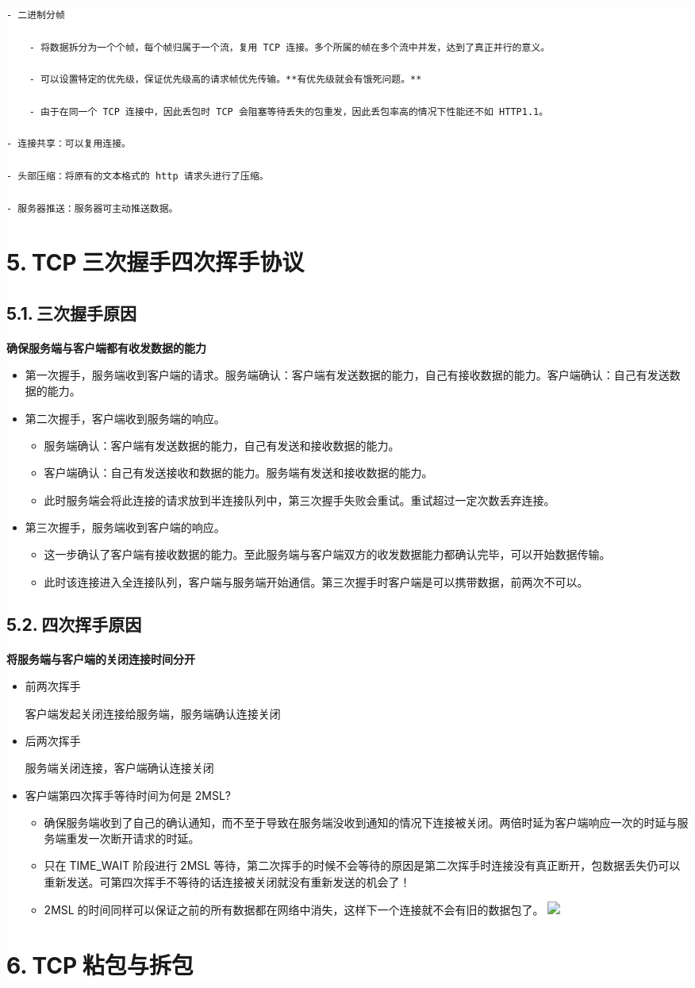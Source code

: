 	- 二进制分帧
	
		- 将数据拆分为一个个帧，每个帧归属于一个流，复用 TCP 连接。多个所属的帧在多个流中并发，达到了真正并行的意义。
		
		- 可以设置特定的优先级，保证优先级高的请求帧优先传输。**有优先级就会有饿死问题。**
		
		- 由于在同一个 TCP 连接中，因此丢包时 TCP 会阻塞等待丢失的包重发，因此丢包率高的情况下性能还不如 HTTP1.1。
		
	- 连接共享：可以复用连接。
	
	- 头部压缩：将原有的文本格式的 http 请求头进行了压缩。
	
	- 服务器推送：服务器可主动推送数据。

# 5. TCP 三次握手四次挥手协议

## 5.1. 三次握手原因

**确保服务端与客户端都有收发数据的能力**

- 第一次握手，服务端收到客户端的请求。服务端确认：客户端有发送数据的能力，自己有接收数据的能力。客户端确认：自己有发送数据的能力。

- 第二次握手，客户端收到服务端的响应。

	- 服务端确认：客户端有发送数据的能力，自己有发送和接收数据的能力。
	
	- 客户端确认：自己有发送接收和数据的能力。服务端有发送和接收数据的能力。
	
	- 此时服务端会将此连接的请求放到半连接队列中，第三次握手失败会重试。重试超过一定次数丢弃连接。
	
- 第三次握手，服务端收到客户端的响应。

	- 这一步确认了客户端有接收数据的能力。至此服务端与客户端双方的收发数据能力都确认完毕，可以开始数据传输。
	
	- 此时该连接进入全连接队列，客户端与服务端开始通信。第三次握手时客户端是可以携带数据，前两次不可以。

## 5.2. 四次挥手原因

**将服务端与客户端的关闭连接时间分开**

- 前两次挥手

	客户端发起关闭连接给服务端，服务端确认连接关闭
	
- 后两次挥手

	服务端关闭连接，客户端确认连接关闭
	
- 客户端第四次挥手等待时间为何是 2MSL?

	- 确保服务端收到了自己的确认通知，而不至于导致在服务端没收到通知的情况下连接被关闭。两倍时延为客户端响应一次的时延与服务端重发一次断开请求的时延。
	
	- 只在 TIME_WAIT 阶段进行 2MSL 等待，第二次挥手的时候不会等待的原因是第二次挥手时连接没有真正断开，包数据丢失仍可以重新发送。可第四次挥手不等待的话连接被关闭就没有重新发送的机会了！
	
	- 2MSL 的时间同样可以保证之前的所有数据都在网络中消失，这样下一个连接就不会有旧的数据包了。
![](https://varg-my-images.oss-cn-beijing.aliyuncs.com/img/20220507111819.png)

# 6. TCP 粘包与拆包
